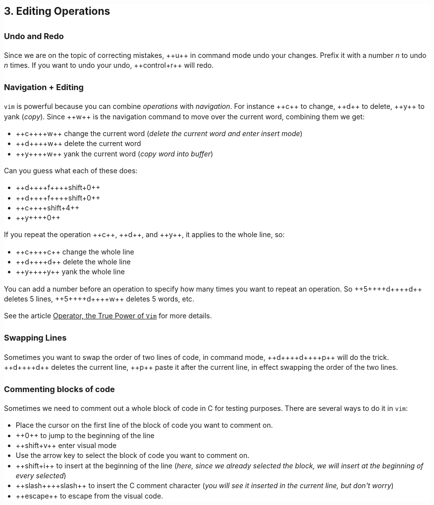 ## 3. Editing Operations

### Undo and Redo

Since we are on the topic of correcting mistakes, ++u++ in command mode undo your changes.  Prefix it with a number $n$ to undo $n$ times.  If you want to undo your undo, ++control+r++ will redo.

### Navigation + Editing

`vim` is powerful because you can combine _operations_ with _navigation_.  For instance ++c++ to change, ++d++ to delete, ++y++ to yank (_copy_).  Since ++w++ is the navigation command to move over the current word, combining them we get:

- ++c++++w++ change the current word (_delete the current word and enter insert mode_)
- ++d++++w++ delete the current word
- ++y++++w++ yank the current word (_copy word into buffer_)

Can you guess what each of these does:

- ++d++++f++++shift+0++ 
- ++d++++f++++shift+0++ 
- ++c++++shift+4++
- ++y++++0++

If you repeat the operation ++c++, ++d++, and ++y++, it applies to the whole line, so:

- ++c++++c++ change the whole line
- ++d++++d++ delete the whole line
- ++y++++y++ yank the whole line

You can add a number before an operation to specify how many times you want to repeat an operation.  So ++5++++d++++d++  deletes 5 lines, ++5++++d++++w++ deletes 5 words, etc.

See the article [Operator, the True Power of `Vim`](http://whileimautomaton.net/2008/11/vimm3/operator) for more details.

### Swapping Lines

Sometimes you want to swap the order of two lines of code, in command mode, ++d++++d++++p++ will do the trick.  ++d++++d++ deletes the current line, ++p++ paste it after the current line, in effect swapping the order of the two lines.

### Commenting blocks of code

Sometimes we need to comment out a whole block of code in C for testing purposes. There are several ways to do it in `vim`:

- Place the cursor on the first line of the block of code you want to comment on.
- ++0++ to jump to the beginning of the line
- ++shift+v++ enter visual mode
- Use the arrow key to select the block of code you want to comment on.
- ++shift+i++ to insert at the beginning of the line (_here, since we already selected the block, we will insert at the beginning of every selected_)
- ++slash++++slash++ to insert the C comment character (_you will see it inserted in the current line, but don't worry_)
- ++escape++ to escape from the visual code.
